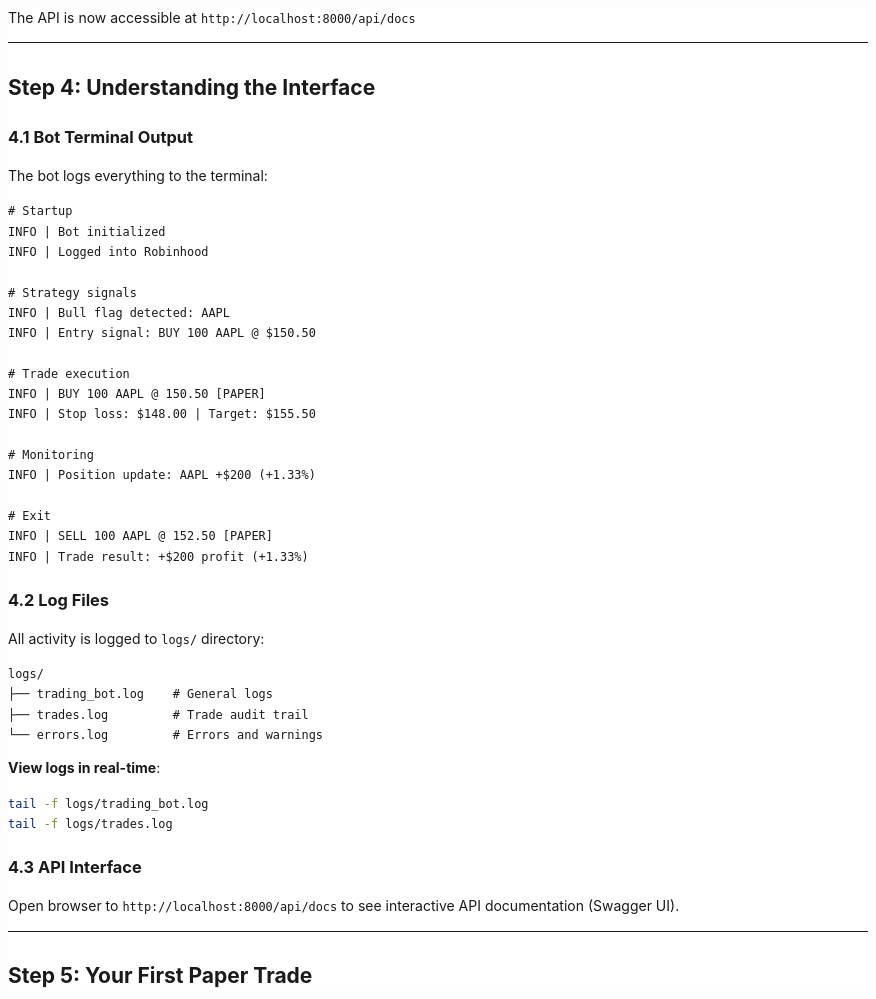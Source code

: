 The API is now accessible at `http://localhost:8000/api/docs`

---

## Step 4: Understanding the Interface

### 4.1 Bot Terminal Output

The bot logs everything to the terminal:

```
# Startup
INFO | Bot initialized
INFO | Logged into Robinhood

# Strategy signals
INFO | Bull flag detected: AAPL
INFO | Entry signal: BUY 100 AAPL @ $150.50

# Trade execution
INFO | BUY 100 AAPL @ 150.50 [PAPER]
INFO | Stop loss: $148.00 | Target: $155.50

# Monitoring
INFO | Position update: AAPL +$200 (+1.33%)

# Exit
INFO | SELL 100 AAPL @ 152.50 [PAPER]
INFO | Trade result: +$200 profit (+1.33%)
```

### 4.2 Log Files

All activity is logged to `logs/` directory:

```
logs/
├── trading_bot.log    # General logs
├── trades.log         # Trade audit trail
└── errors.log         # Errors and warnings
```

**View logs in real-time**:
```bash
tail -f logs/trading_bot.log
tail -f logs/trades.log
```

### 4.3 API Interface

Open browser to `http://localhost:8000/api/docs` to see interactive API documentation (Swagger UI).

---

## Step 5: Your First Paper Trade
